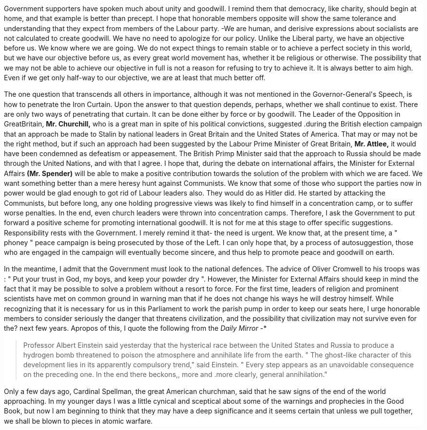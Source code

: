 Government supporters have spoken much about unity and goodwill. I remind them that democracy, like charity, should begin at home, and that example is better than precept. I hope that honorable members opposite will show the same tolerance and understanding that they expect from members of the Labour party. -We are human, and derisive expressions about socialists are not calculated to create goodwill. We have no need to apologize for our policy. Unlike the Liberal party, we have an objective before us. We know where we are going. We do not expect things to remain stable or to achieve a perfect society in this world, but we have our objective before us, as every great world movement has, whether it be religious or otherwise. The possibility that we may not be able to achieve our objective in full is not a reason for refusing to try to achieve it. It is always better to aim high. Even if we get only half-way to our objective, we are at least that much better off. 

The one question that transcends all others in importance, although it was not mentioned in the Governor-General's Speech, is how to penetrate the Iron Curtain. Upon the answer to that question depends, perhaps, whether we shall continue to exist. There are only two ways of penetrating that curtain. It can be done either by force or by goodwill. The Leader of the Opposition in GreatBritain,  **Mr. Churchill,**  who is a great man in spite of his political convictions, suggested .during the British election campaign that an approach be made to Stalin by national leaders in Great Britain and the United States of America. That may or may not be the right method, but if such an approach had been suggested by the Labour Prime Minister of Great Britain,  **Mr. Attlee,**  it would have been condemned as defeatism or appeasement. The British Primp Minister said that the approach to Russia should be made through the United Nations, and with that I agree. I hope that, during the debate on international affairs, the Minister for External Affairs  **(Mr. Spender)**  will be able to make a positive contribution towards the solution of the problem with which we are faced. We want something better than a mere heresy hunt against Communists. We know that some of those who support the parties now in power would be glad enough to got rid of Labour leaders also. They would do as Hitler did. He started by attacking the Communists, but before long, any one holding progressive views was likely to find himself in a concentration camp, or to suffer worse penalties. In the end, even church leaders were thrown into concentration camps. Therefore, I ask the Government to put forward a positive scheme for promoting international goodwill. It is not for me at this stage to offer specific suggestions. Responsibility rests with the Government. I merely  remind it that- the need is urgent. We know that, at the present time, a " phoney " peace campaign is being prosecuted by those of the Left. I can only hope that, by a process of autosuggestion, those who are engaged in the campaign will eventually become sincere, and thus help to promote peace and goodwill on earth. 

In the meantime, I admit that the Government must look to the national defences. The advice of Oliver Cromwell to his troops was : " Put your trust in God, my boys, and keep your powder dry ". However, the Minister for External Affairs should keep in mind the fact that it may be possible to solve a problem without a resort to force. For the first time, leaders of religion and prominent scientists have met on common ground in warning man that if he does not change his ways he will destroy himself. While recognizing that it is necessary for us in this Parliament to work the parish pump in order to keep our seats here, I urge honorable members to consider seriously the danger that threatens civilization, and the possibility that civilization may not survive even for the? next few years. Apropos of this, I quote the following from the  *Daily Mirror* -* 

  >Professor Albert Einstein said yesterday that the hysterical race between the United States and Russia to produce a hydrogen bomb threatened to poison the atmosphere and annihilate life from the earth. " The ghost-like character of this development lies in its apparently compulsory trend," said Einstein. " Every step appears as an unavoidable consequence on the preceding one. In the end there beckons,, more and .more clearly, general annihilation." 

Only a few days ago, Cardinal Spellman, the great American churchman, said that he saw signs of the end of the world approaching. In my younger days I was a little cynical and sceptical about some of the warnings and prophecies in the Good Book, but now I am beginning to think that they may have a deep significance and it seems certain that unless we pull together, we shall be blown to pieces in atomic warfare. 
